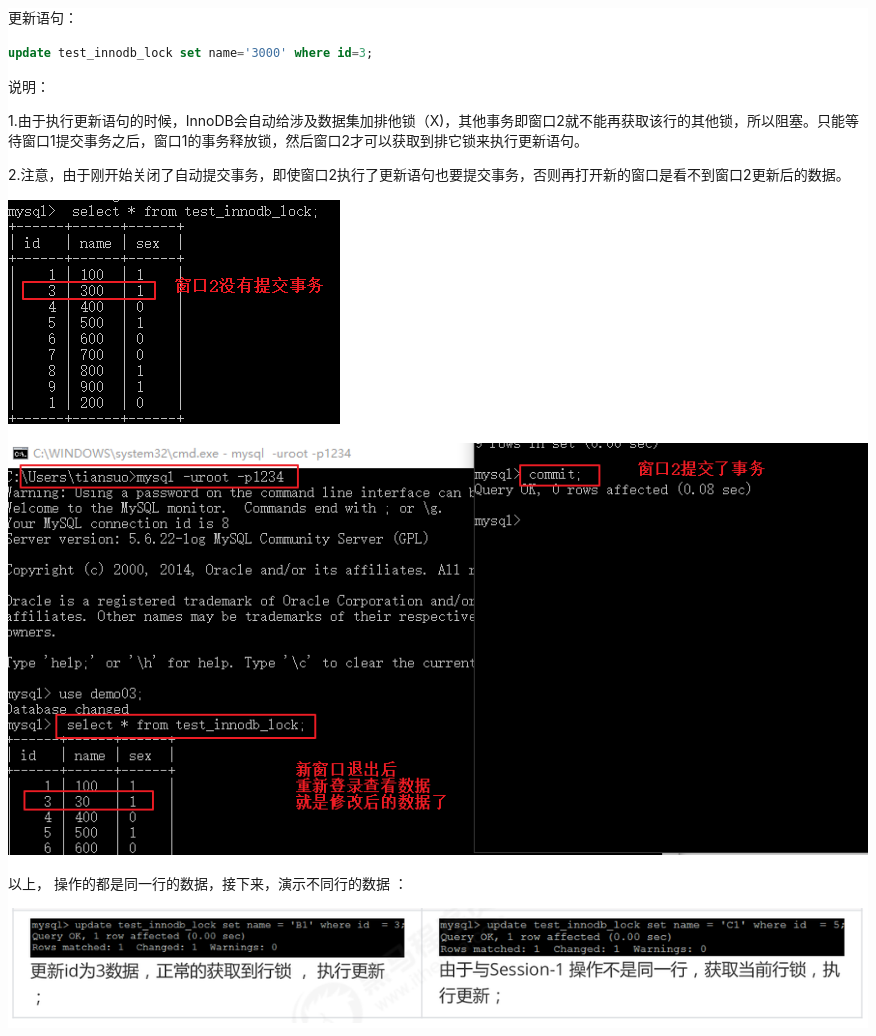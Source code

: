 更新语句：

~~~sql
update test_innodb_lock set name='3000' where id=3;
~~~



说明：

1.由于执行更新语句的时候，InnoDB会自动给涉及数据集加排他锁（X)，其他事务即窗口2就不能再获取该行的其他锁，所以阻塞。只能等待窗口1提交事务之后，窗口1的事务释放锁，然后窗口2才可以获取到排它锁来执行更新语句。

2.注意，由于刚开始关闭了自动提交事务，即使窗口2执行了更新语句也要提交事务，否则再打开新的窗口是看不到窗口2更新后的数据。

![image-20200722124036872](img\image-20200722124036872.png)

![image-20200722124225780](img\image-20200722124225780.png)



以上， 操作的都是同一行的数据，接下来，演示不同行的数据 ：

![image-20200616175250973](img/image-20200616175250973.png)
